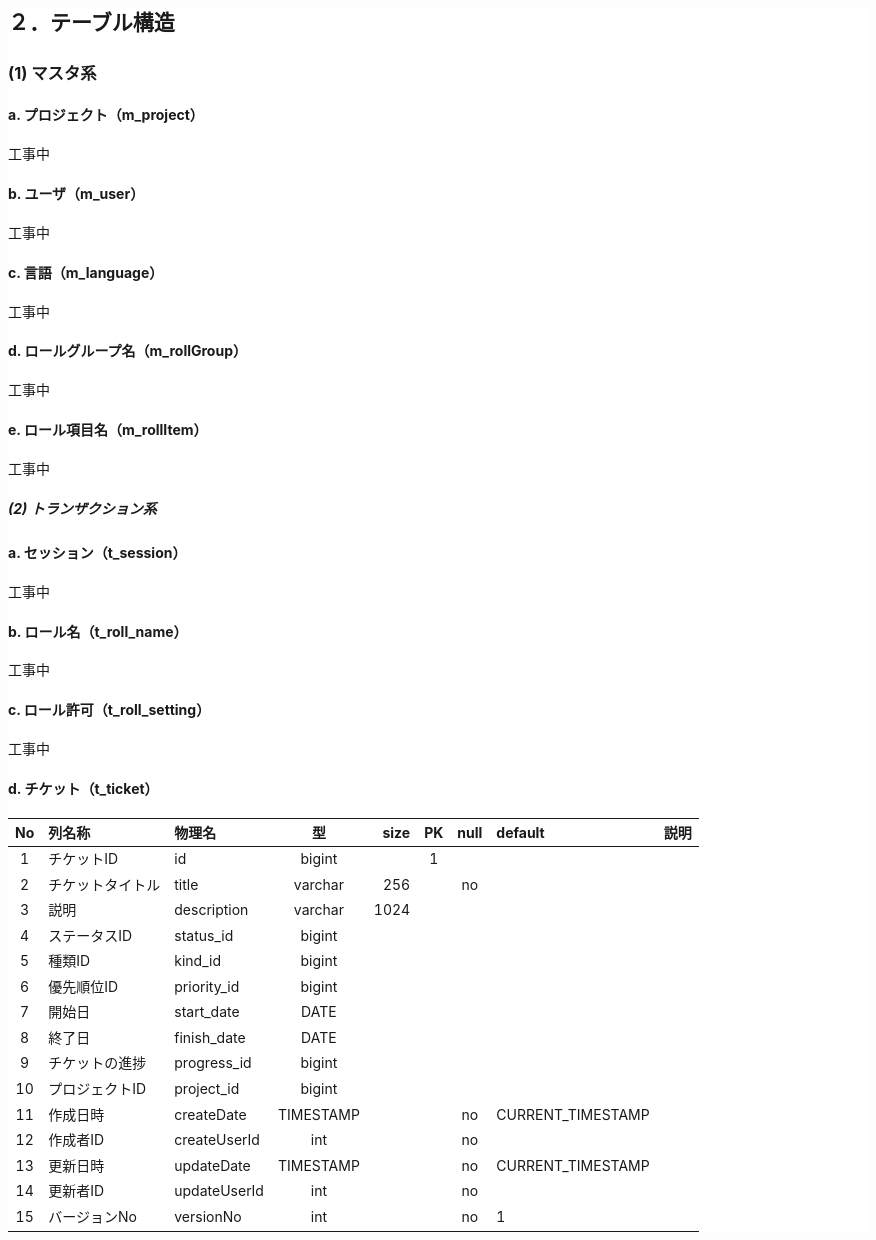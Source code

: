 ## ２．テーブル構造

### (1) マスタ系
#### a. プロジェクト（m_project）
工事中
#### b. ユーザ（m_user）
工事中
#### c. 言語（m_language）
工事中
#### d. ロールグループ名（m_rollGroup）
工事中
#### e. ロール項目名（m_rollItem）
工事中


##### (2) トランザクション系
#### a. セッション（t_session）
工事中
#### b. ロール名（t_roll_name）
工事中
#### c. ロール許可（t_roll_setting）
工事中
#### d. チケット（t_ticket）

|No|列名称|物理名|型|size|PK|null|default|説明|
|:-:|:--|:--|:-:|--:|:-:|:-:|:--|:--|
|1|チケットID|id|bigint||1||||
|2|チケットタイトル|title|varchar|256||no|||
|3|説明|description|varchar|1024|||||
|4|ステータスID|status_id|bigint||||||
|5|種類ID|kind_id|bigint||||||
|6|優先順位ID|priority_id|bigint||||||
|7|開始日|start_date|DATE||||||
|8|終了日|finish_date|DATE||||||
|9|チケットの進捗|progress_id|bigint||||||
|10|プロジェクトID|project_id|bigint||||||
|11|作成日時|createDate|TIMESTAMP|||no|CURRENT_TIMESTAMP||
|12|作成者ID|createUserId|int|||no|||
|13|更新日時|updateDate|TIMESTAMP|||no|CURRENT_TIMESTAMP||
|14|更新者ID|updateUserId|int|||no|||
|15|バージョンNo|versionNo|int|||no|1||

